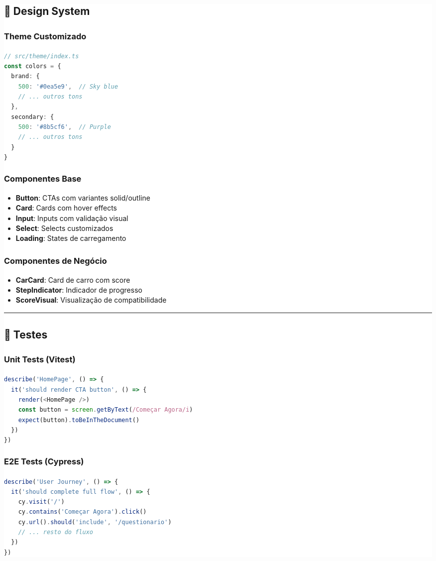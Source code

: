 
## 🎨 **Design System**

### **Theme Customizado**
```typescript
// src/theme/index.ts
const colors = {
  brand: {
    500: '#0ea5e9',  // Sky blue
    // ... outros tons
  },
  secondary: {
    500: '#8b5cf6',  // Purple
    // ... outros tons
  }
}
```

### **Componentes Base**
- **Button**: CTAs com variantes solid/outline
- **Card**: Cards com hover effects
- **Input**: Inputs com validação visual
- **Select**: Selects customizados
- **Loading**: States de carregamento

### **Componentes de Negócio**
- **CarCard**: Card de carro com score
- **StepIndicator**: Indicador de progresso
- **ScoreVisual**: Visualização de compatibilidade

---

## 🧪 **Testes**

### **Unit Tests (Vitest)**
```typescript
describe('HomePage', () => {
  it('should render CTA button', () => {
    render(<HomePage />)
    const button = screen.getByText(/Começar Agora/i)
    expect(button).toBeInTheDocument()
  })
})
```

### **E2E Tests (Cypress)**
```typescript
describe('User Journey', () => {
  it('should complete full flow', () => {
    cy.visit('/')
    cy.contains('Começar Agora').click()
    cy.url().should('include', '/questionario')
    // ... resto do fluxo
  })
})
```
